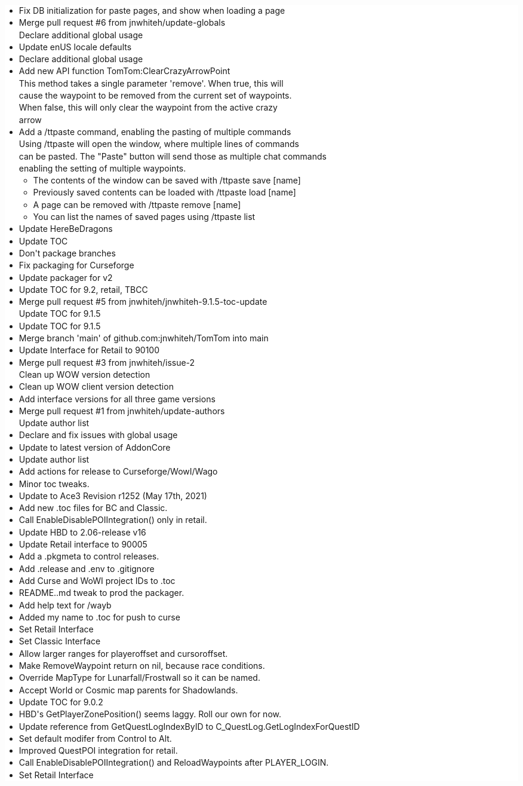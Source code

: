 - Fix DB initialization for paste pages, and show when loading a page  
- Merge pull request #6 from jnwhiteh/update-globals  
    Declare additional global usage  
- Update enUS locale defaults  
- Declare additional global usage  
- Add new API function TomTom:ClearCrazyArrowPoint  
    This method takes a single parameter 'remove'. When true, this will  
    cause the waypoint to be removed from the current set of waypoints.  
    When false, this will only clear the waypoint from the active crazy  
    arrow  
- Add a /ttpaste command, enabling the pasting of multiple commands  
    Using /ttpaste will open the window, where multiple lines of commands  
    can be pasted. The "Paste" button will send those as multiple chat commands  
    enabling the setting of multiple waypoints.  
    * The contents of the window can be saved with /ttpaste save [name]  
    * Previously saved contents can be loaded with /ttpaste load [name]  
    * A page can be removed with /ttpaste remove [name]  
    * You can list the names of saved pages using /ttpaste list  
- Update HereBeDragons  
- Update TOC  
- Don't package branches  
- Fix packaging for Curseforge  
- Update packager for v2  
- Update TOC for 9.2, retail, TBCC  
- Merge pull request #5 from jnwhiteh/jnwhiteh-9.1.5-toc-update  
    Update TOC for 9.1.5  
- Update TOC for 9.1.5  
- Merge branch 'main' of github.com:jnwhiteh/TomTom into main  
- Update Interface for Retail to 90100  
- Merge pull request #3 from jnwhiteh/issue-2  
    Clean up WOW version detection  
- Clean up WOW client version detection  
- Add interface versions for all three game versions  
- Merge pull request #1 from jnwhiteh/update-authors  
    Update author list  
- Declare and fix issues with global usage  
- Update to latest version of AddonCore  
- Update author list  
- Add actions for release to Curseforge/WowI/Wago  
- Minor toc tweaks.  
- Update to Ace3  Revision r1252 (May 17th, 2021)  
- Add new .toc files for BC and Classic.  
- Call EnableDisablePOIIntegration() only in retail.  
- Update HBD to 2.06-release v16  
- Update Retail interface to 90005  
- Add a .pkgmeta to control releases.  
- Add .release and .env to .gitignore  
- Add Curse and WoWI project IDs to .toc  
- README..md tweak to prod the packager.  
- Add help text for /wayb  
- Added my name to .toc for push to curse  
- Set Retail Interface  
- Set Classic Interface  
- Allow larger ranges for playeroffset and cursoroffset.  
- Make RemoveWaypoint return on nil, because race conditions.  
- Override MapType for Lunarfall/Frostwall so it can be named.  
- Accept World or Cosmic map parents for Shadowlands.  
- Update  TOC for 9.0.2  
- HBD's GetPlayerZonePosition() seems laggy. Roll our own for now.  
- Update reference from GetQuestLogIndexByID to C\_QuestLog.GetLogIndexForQuestID  
- Set default modifer from Control to Alt.  
- Improved  QuestPOI integration for retail.  
- Call EnableDisablePOIIntegration() and ReloadWaypoints after PLAYER\_LOGIN.  
- Set Retail Interface  